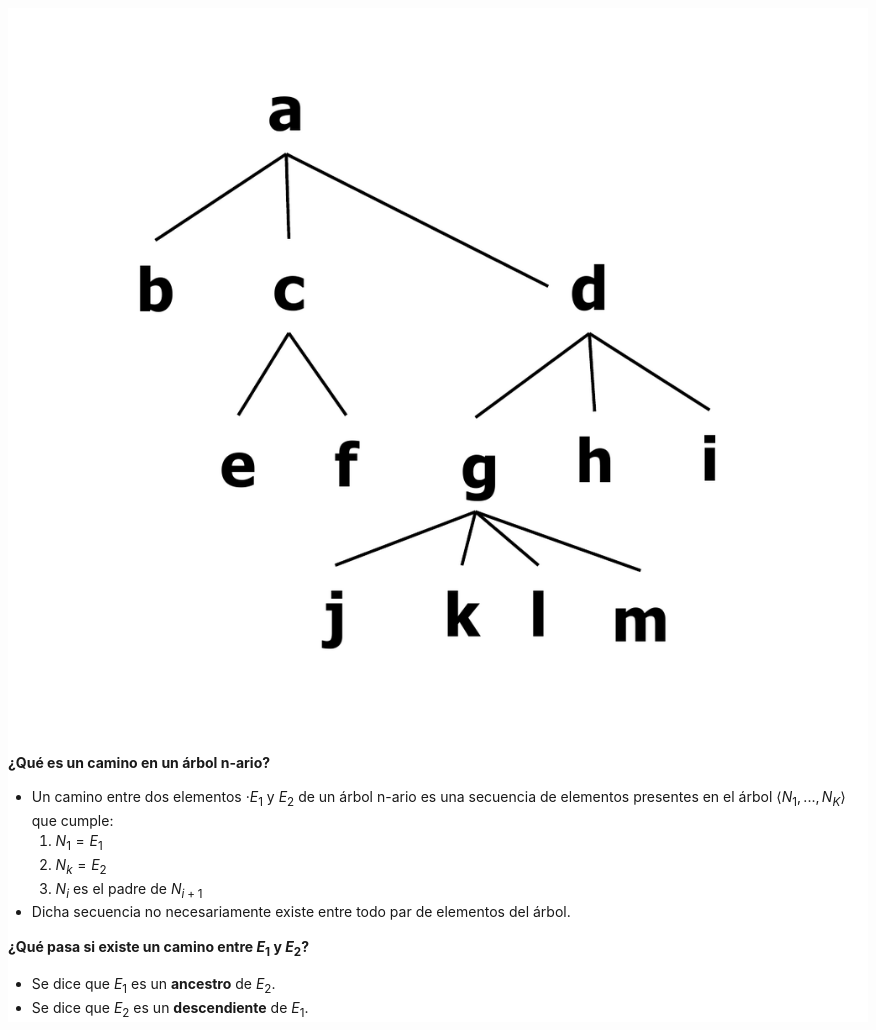 ![Árbol N-ario Ejemplo 2](/4_Estructuras_Recursivas/Images/arboln2.png)


**¿Qué es un camino en un árbol n-ario?**

- Un camino entre dos elementos $·E_1$ y $E_2$ de un árbol n-ario es una secuencia de elementos presentes en el árbol $⟨N_1, ..., N_K⟩$ que cumple:
  1. $N_1 = E_1$
  2. $N_k = E_2$
  3. $N_i$ es el padre de $N_{i+1}$
- Dicha secuencia no necesariamente existe entre todo par de elementos del árbol.


**¿Qué pasa si existe un camino entre $E_1$ y $E_2$?**

- Se dice que $E_1$ es un **ancestro** de $E_2$.
- Se dice que $E_2$ es un **descendiente** de $E_1$.
